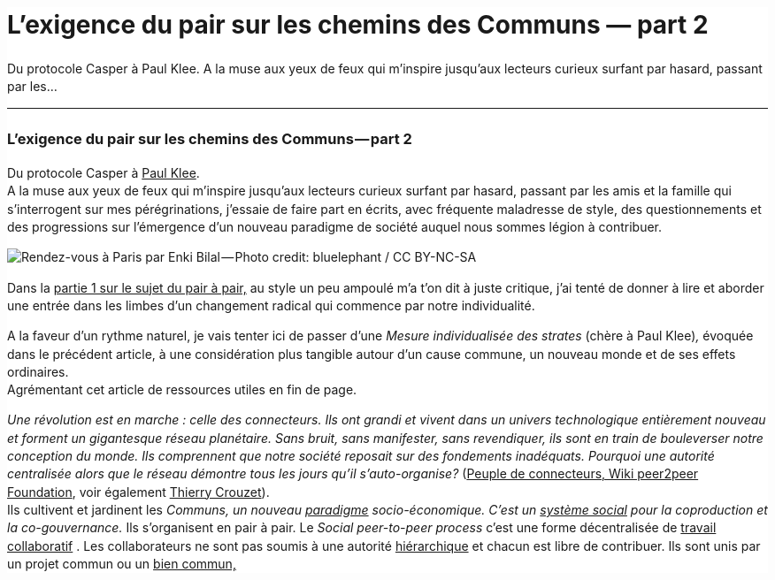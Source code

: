 L’exigence du pair sur les chemins des Communs — part 2
=======================================================

Du protocole Casper à Paul Klee. A la muse aux yeux de feux qui
m’inspire jusqu’aux lecteurs curieux surfant par hasard, passant par
les…

------------------------------------------------------------------------

### L’exigence du pair sur les chemins des Communs — part 2

Du protocole Casper à
<a href="https://fr.wikipedia.org/wiki/Paul_Klee" class="markup--anchor markup--p-anchor">Paul Klee</a>.  
A la muse aux yeux de feux qui m’inspire jusqu’aux lecteurs curieux
surfant par hasard, passant par les amis et la famille qui s’interrogent
sur mes pérégrinations, j’essaie de faire part en écrits, avec fréquente
maladresse de style, des questionnements et des progressions sur
l’émergence d’un nouveau paradigme de société auquel nous sommes légion
à contribuer.

<img src="https://cdn-images-1.medium.com/max/2000/1*mmhvz8-xF5oigbtyPFYS9A.jpeg" alt="Rendez-vous à Paris par Enki Bilal — Photo credit: bluelephant / CC BY-NC-SA" class="graf-image" />

Dans la
<a href="https://medium.com/@XavierCoadic/lexigence-du-pair-sur-les-chemins-des-communs-part-1-cccb7c94e438#.p6l2uful0" class="markup--anchor markup--p-anchor">partie 1 sur le sujet du pair à pair,</a>
au style un peu ampoulé m’a t’on dit à juste critique, j’ai tenté de
donner à lire et aborder une entrée dans les limbes d’un changement
radical qui commence par notre individualité.

A la faveur d’un rythme naturel, je vais tenter ici de passer d’une
*Mesure individualisée des strates* (chère à Paul Klee)*,* évoquée dans
le précédent article, à une considération plus tangible autour d’un
cause commune, un nouveau monde et de ses effets ordinaires.   
Agrémentant cet article de ressources utiles en fin de page.

*Une révolution est en marche : celle des connecteurs. Ils ont grandi et
vivent dans un univers technologique entièrement nouveau et forment un
gigantesque réseau planétaire. Sans bruit, sans manifester, sans
revendiquer, ils sont en train de bouleverser notre conception du monde.
Ils comprennent que notre société reposait sur des fondements
inadéquats. Pourquoi une autorité centralisée alors que le réseau
démontre tous les jours qu’il s’auto-organise?*
(<a href="https://wiki.p2pfoundation.net/Peuple_des_Connecteurs" class="markup--anchor markup--p-anchor">Peuple de connecteurs, Wiki peer2peer Foundation</a>,
voir également
<a href="https://fr.wikipedia.org/wiki/Thierry_Crouzet" class="markup--anchor markup--p-anchor">Thierry Crouzet</a>).  
Ils cultivent et jardinent les *Communs, un nouveau*
<a href="https://fr.wikipedia.org/wiki/Paradigme" class="markup--anchor markup--p-anchor" title="Paradigme"><em>paradigme</em></a>
*socio-économique. C’est un*
<a href="https://fr.wikipedia.org/wiki/Syst%C3%A8me_social" class="markup--anchor markup--p-anchor" title="Système social"><em>système social</em></a>
*pour la coproduction et la co-gouvernance.* Ils s’organisent en pair à
pair. Le *Social peer-to-peer process* c’est une forme décentralisée de
<a href="https://fr.wikipedia.org/wiki/Travail_collaboratif" class="markup--anchor markup--p-anchor" title="Travail collaboratif">travail collaboratif</a> .
Les collaborateurs ne sont pas soumis à une autorité
<a href="https://fr.wikipedia.org/wiki/Hi%C3%A9rarchie" class="markup--anchor markup--p-anchor" title="Hiérarchie">hiérarchique</a>
et chacun est libre de contribuer. Ils sont unis par un projet commun ou
un
<a href="https://fr.wikipedia.org/wiki/Bien_commun" class="markup--anchor markup--p-anchor" title="Bien commun">bien commun,</a>